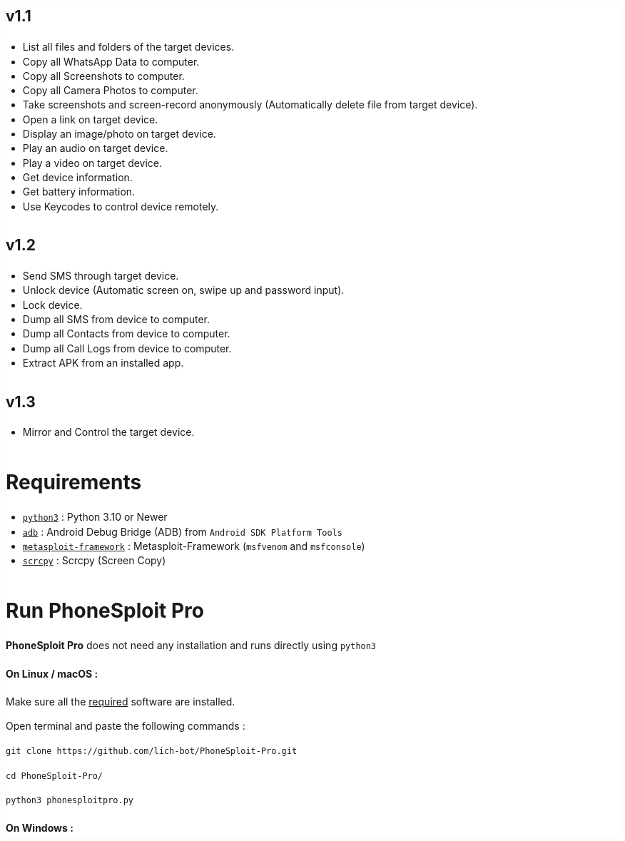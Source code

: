 
## v1.1

* List all files and folders of the target devices.
* Copy all WhatsApp Data to computer.
* Copy all Screenshots to computer.
* Copy all Camera Photos to computer.
* Take screenshots and screen-record anonymously (Automatically delete file from target device).
* Open a link on target device.
* Display an image/photo on target device.
* Play an audio on target device.
* Play a video on target device.
* Get device information.
* Get battery information.
* Use Keycodes to control device remotely.


## v1.2

* Send SMS through target device.
* Unlock device (Automatic screen on, swipe up and password input).
* Lock device.
* Dump all SMS from device to computer.
* Dump all Contacts from device to computer.
* Dump all Call Logs from device to computer.
* Extract APK from an installed app.

## v1.3

* Mirror and Control the target device. 

# Requirements  
* [`python3`](https://www.python.org/) : Python 3.10 or Newer
* [`adb`](https://developer.android.com/studio/command-line/adb) : Android Debug Bridge (ADB) from `Android SDK Platform Tools`
* [`metasploit-framework`](https://www.metasploit.com/) : Metasploit-Framework (`msfvenom` and `msfconsole`)
* [`scrcpy`](https://github.com/lich-bot/scrcpy) : Scrcpy (Screen Copy)

# Run PhoneSploit Pro 

__PhoneSploit Pro__ does not need any installation and runs directly using `python3`

#### On Linux / macOS :

Make sure all the [required](https://github.com/lich-bot/PhoneSploit-Pro#requirements) software are installed.

Open terminal and paste the following commands : 
```
git clone https://github.com/lich-bot/PhoneSploit-Pro.git
```
```
cd PhoneSploit-Pro/
```
```
python3 phonesploitpro.py
```
#### On Windows :
